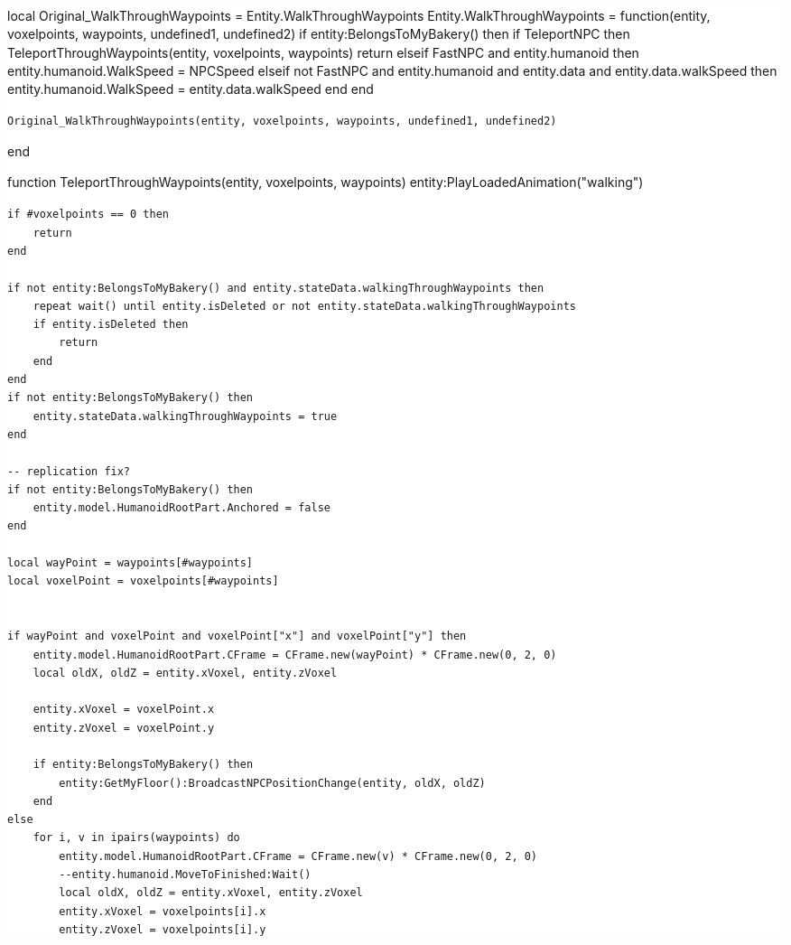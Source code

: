 local Original_WalkThroughWaypoints = Entity.WalkThroughWaypoints
Entity.WalkThroughWaypoints = function(entity, voxelpoints, waypoints, undefined1, undefined2)
	if entity:BelongsToMyBakery() then
		if TeleportNPC then
			TeleportThroughWaypoints(entity, voxelpoints, waypoints)
			return
		elseif FastNPC and entity.humanoid then 
			entity.humanoid.WalkSpeed = NPCSpeed
		elseif not FastNPC and entity.humanoid and entity.data and entity.data.walkSpeed then
			entity.humanoid.WalkSpeed = entity.data.walkSpeed
		end
	end
	
	Original_WalkThroughWaypoints(entity, voxelpoints, waypoints, undefined1, undefined2)
end

function TeleportThroughWaypoints(entity, voxelpoints, waypoints)
    entity:PlayLoadedAnimation("walking")
	
	if #voxelpoints == 0 then
		return
	end
	
	if not entity:BelongsToMyBakery() and entity.stateData.walkingThroughWaypoints then
		repeat wait() until entity.isDeleted or not entity.stateData.walkingThroughWaypoints
		if entity.isDeleted then
			return
		end
	end
	if not entity:BelongsToMyBakery() then
		entity.stateData.walkingThroughWaypoints = true
	end
	
	-- replication fix?
	if not entity:BelongsToMyBakery() then
		entity.model.HumanoidRootPart.Anchored = false
	end
	
	local wayPoint = waypoints[#waypoints]
	local voxelPoint = voxelpoints[#waypoints]
	
	
	if wayPoint and voxelPoint and voxelPoint["x"] and voxelPoint["y"] then
		entity.model.HumanoidRootPart.CFrame = CFrame.new(wayPoint) * CFrame.new(0, 2, 0)
		local oldX, oldZ = entity.xVoxel, entity.zVoxel

		entity.xVoxel = voxelPoint.x
		entity.zVoxel = voxelPoint.y

		if entity:BelongsToMyBakery() then
			entity:GetMyFloor():BroadcastNPCPositionChange(entity, oldX, oldZ)
		end
	else
		for i, v in ipairs(waypoints) do
			entity.model.HumanoidRootPart.CFrame = CFrame.new(v) * CFrame.new(0, 2, 0)
			--entity.humanoid.MoveToFinished:Wait()
			local oldX, oldZ = entity.xVoxel, entity.zVoxel
			entity.xVoxel = voxelpoints[i].x
			entity.zVoxel = voxelpoints[i].y
			
